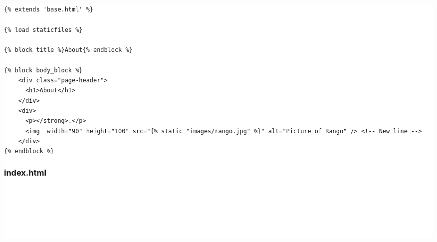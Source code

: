 ```
{% extends 'base.html' %}

{% load staticfiles %}

{% block title %}About{% endblock %}

{% block body_block %}
    <div class="page-header">
      <h1>About</h1>
    </div>
    <div>
      <p></strong>.</p>
      <img  width="90" height="100" src="{% static "images/rango.jpg" %}" alt="Picture of Rango" /> <!-- New line -->
    </div>
{% endblock %}
```

### index.html

```





